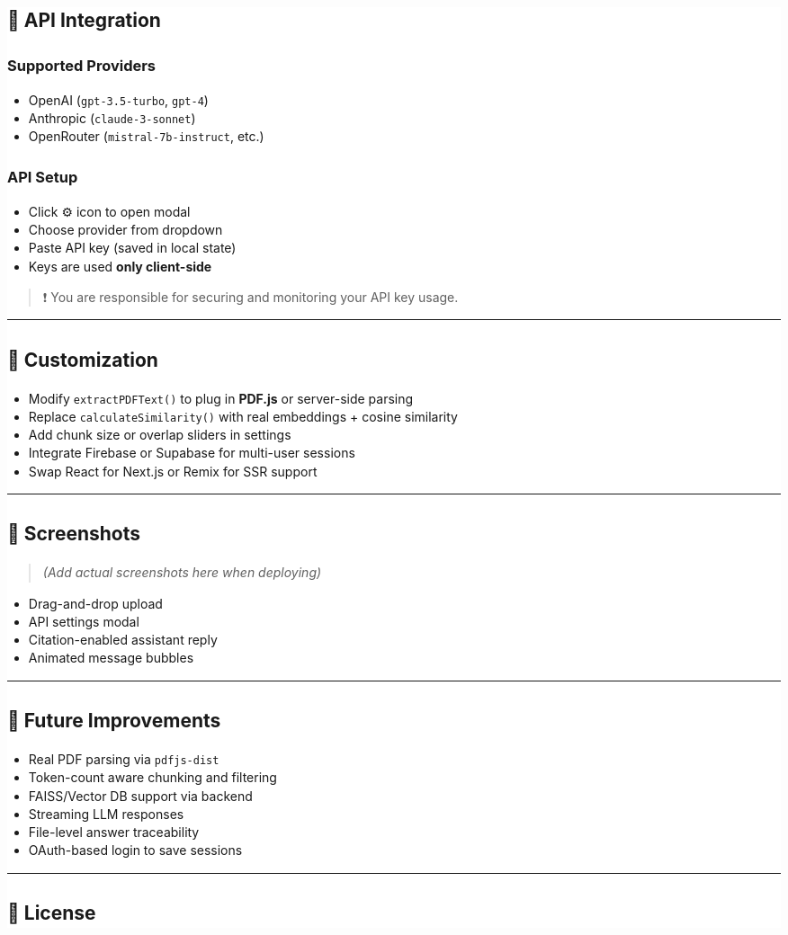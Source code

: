 
## 🔐 API Integration

### Supported Providers

* OpenAI (`gpt-3.5-turbo`, `gpt-4`)
* Anthropic (`claude-3-sonnet`)
* OpenRouter (`mistral-7b-instruct`, etc.)

### API Setup

* Click ⚙️ icon to open modal
* Choose provider from dropdown
* Paste API key (saved in local state)
* Keys are used **only client-side**

> ❗ You are responsible for securing and monitoring your API key usage.

---

## 🎨 Customization

* Modify `extractPDFText()` to plug in **PDF.js** or server-side parsing
* Replace `calculateSimilarity()` with real embeddings + cosine similarity
* Add chunk size or overlap sliders in settings
* Integrate Firebase or Supabase for multi-user sessions
* Swap React for Next.js or Remix for SSR support

---

## 📸 Screenshots

> *(Add actual screenshots here when deploying)*

* Drag-and-drop upload
* API settings modal
* Citation-enabled assistant reply
* Animated message bubbles

---

## 🚧 Future Improvements

* Real PDF parsing via `pdfjs-dist`
* Token-count aware chunking and filtering
* FAISS/Vector DB support via backend
* Streaming LLM responses
* File-level answer traceability
* OAuth-based login to save sessions

---

## 📄 License
